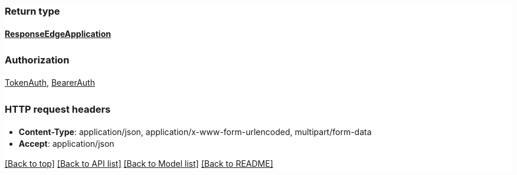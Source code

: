 ### Return type

[**ResponseEdgeApplication**](ResponseEdgeApplication.md)

### Authorization

[TokenAuth](../README.md#TokenAuth), [BearerAuth](../README.md#BearerAuth)

### HTTP request headers

- **Content-Type**: application/json, application/x-www-form-urlencoded, multipart/form-data
- **Accept**: application/json

[[Back to top]](#) [[Back to API list]](../README.md#documentation-for-api-endpoints)
[[Back to Model list]](../README.md#documentation-for-models)
[[Back to README]](../README.md)

